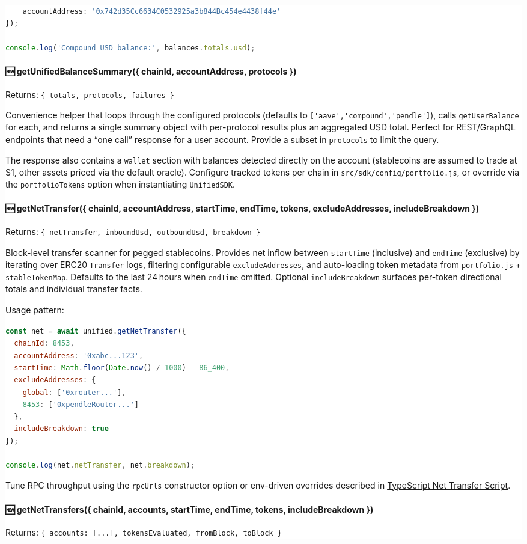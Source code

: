 ```javascript
    accountAddress: '0x742d35Cc6634C0532925a3b844Bc454e4438f44e'
});

console.log('Compound USD balance:', balances.totals.usd);
```

#### 🆕 getUnifiedBalanceSummary({ chainId, accountAddress, protocols })
Returns: `{ totals, protocols, failures }`

Convenience helper that loops through the configured protocols (defaults to
`['aave','compound','pendle']`), calls `getUserBalance` for each, and returns a
single summary object with per-protocol results plus an aggregated USD total.
Perfect for REST/GraphQL endpoints that need a “one call” response for a user
account. Provide a subset in `protocols` to limit the query.

The response also contains a `wallet` section with balances detected directly on
the account (stablecoins are assumed to trade at $1, other assets priced via the
default oracle). Configure tracked tokens per chain in
`src/sdk/config/portfolio.js`, or override via the `portfolioTokens` option when
instantiating `UnifiedSDK`.

#### 🆕 getNetTransfer({ chainId, accountAddress, startTime, endTime, tokens, excludeAddresses, includeBreakdown })
Returns: `{ netTransfer, inboundUsd, outboundUsd, breakdown }`

Block-level transfer scanner for pegged stablecoins. Provides net inflow between
`startTime` (inclusive) and `endTime` (exclusive) by iterating over ERC20
`Transfer` logs, filtering configurable `excludeAddresses`, and auto-loading
token metadata from `portfolio.js` + `stableTokenMap`. Defaults to the last
24 hours when `endTime` omitted. Optional `includeBreakdown` surfaces per-token
directional totals and individual transfer facts.

Usage pattern:

```javascript
const net = await unified.getNetTransfer({
  chainId: 8453,
  accountAddress: '0xabc...123',
  startTime: Math.floor(Date.now() / 1000) - 86_400,
  excludeAddresses: {
    global: ['0xrouter...'],
    8453: ['0xpendleRouter...']
  },
  includeBreakdown: true
});

console.log(net.netTransfer, net.breakdown);
```

Tune RPC throughput using the `rpcUrls` constructor option or env-driven
overrides described in [TypeScript Net Transfer Script](#typescript-net-transfer-script).

#### 🆕 getNetTransfers({ chainId, accounts, startTime, endTime, tokens, includeBreakdown })
Returns: `{ accounts: [...], tokensEvaluated, fromBlock, toBlock }`
